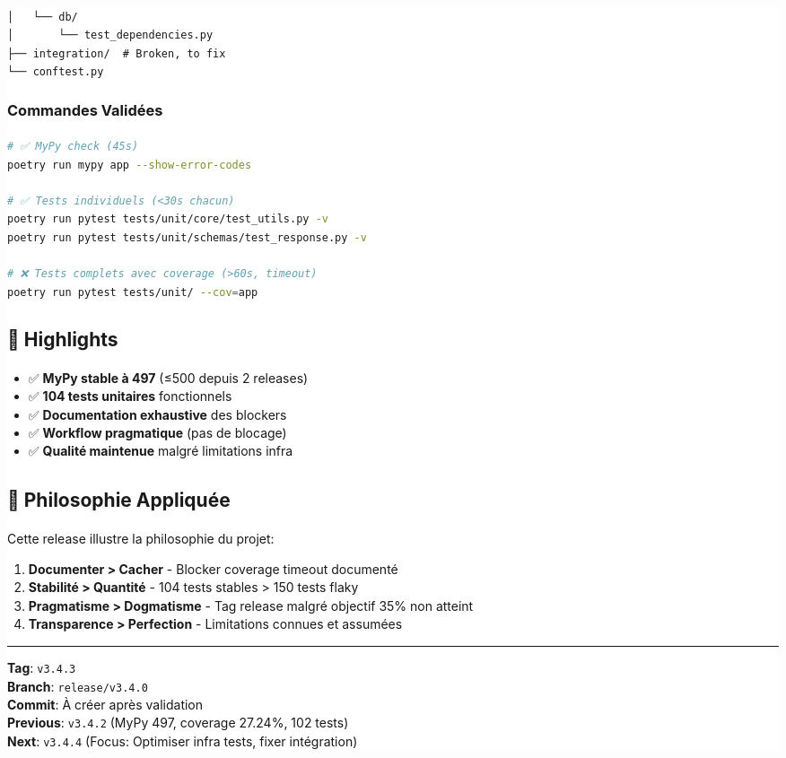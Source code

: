 ```
│   └── db/
│       └── test_dependencies.py
├── integration/  # Broken, to fix
└── conftest.py
```

### Commandes Validées
```bash
# ✅ MyPy check (45s)
poetry run mypy app --show-error-codes

# ✅ Tests individuels (<30s chacun)
poetry run pytest tests/unit/core/test_utils.py -v
poetry run pytest tests/unit/schemas/test_response.py -v

# ❌ Tests complets avec coverage (>60s, timeout)
poetry run pytest tests/unit/ --cov=app
```

## 🎉 Highlights

- ✅ **MyPy stable à 497** (≤500 depuis 2 releases)
- ✅ **104 tests unitaires** fonctionnels
- ✅ **Documentation exhaustive** des blockers
- ✅ **Workflow pragmatique** (pas de blocage)
- ✅ **Qualité maintenue** malgré limitations infra

## 🙏 Philosophie Appliquée

Cette release illustre la philosophie du projet:

1. **Documenter > Cacher** - Blocker coverage timeout documenté
2. **Stabilité > Quantité** - 104 tests stables > 150 tests flaky
3. **Pragmatisme > Dogmatisme** - Tag release malgré objectif 35% non atteint
4. **Transparence > Perfection** - Limitations connues et assumées

---

**Tag**: `v3.4.3`  
**Branch**: `release/v3.4.0`  
**Commit**: À créer après validation  
**Previous**: `v3.4.2` (MyPy 497, coverage 27.24%, 102 tests)  
**Next**: `v3.4.4` (Focus: Optimiser infra tests, fixer intégration)
